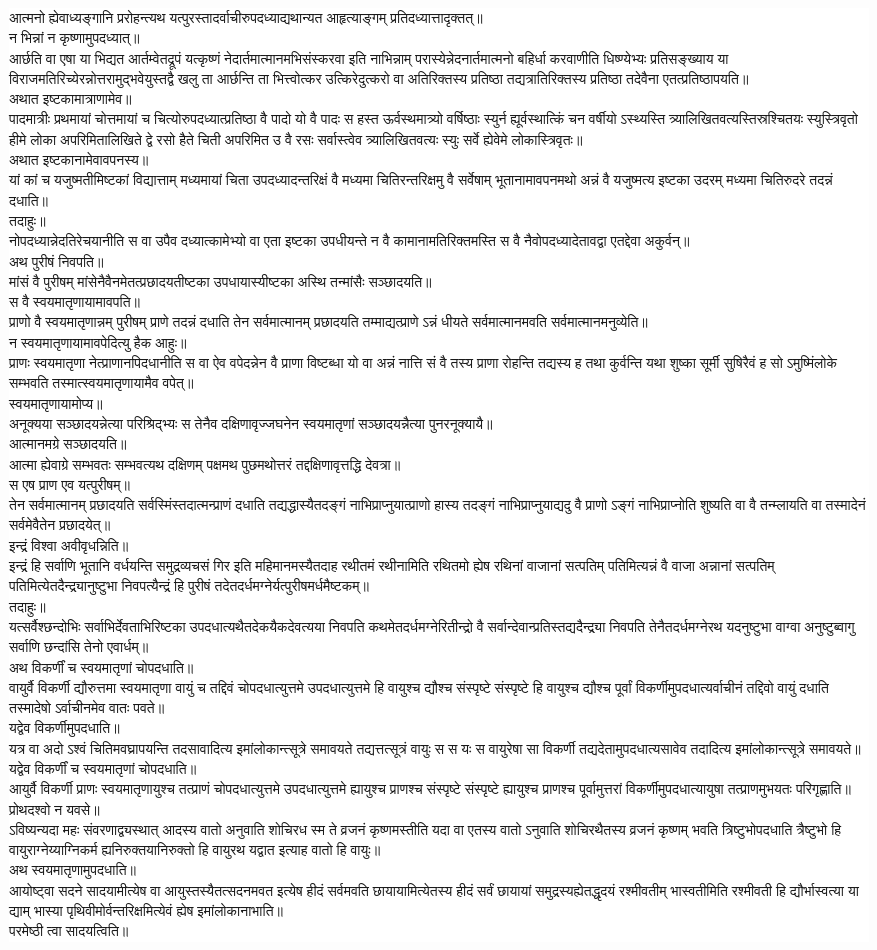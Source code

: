 आत्मनो ह्येवाध्यङ्गानि प्ररोहन्त्यथ यत्पुरस्तादर्वाचीरुपदध्याद्यथान्यत आहृत्याङ्गम् प्रतिदध्यात्तादृक्तत्॥  
न भिन्नां न कृष्णामुपदध्यात्॥  
आर्छति वा एषा या भिद्यत आर्तम्वेतद्रूपं यत्कृष्णं नेदार्तमात्मानमभिसंस्करवा इति नाभिन्नाम् परास्येन्नेदनार्तमात्मनो बहिर्धा करवाणीति धिष्ण्येभ्यः प्रतिसङ्ख्याय या विराजमतिरिच्येरन्नोत्तरामुद्भवेयुस्तद्वै खलु ता आर्छन्ति ता भित्त्वोत्कर उत्किरेदुत्करो वा अतिरिक्तस्य प्रतिष्ठा तद्यत्रातिरिक्तस्य प्रतिष्ठा तदेवैना एतत्प्रतिष्ठापयति॥  
अथात इष्टकामात्राणामेव॥  
पादमात्रीः प्रथमायां चोत्तमायां च चित्योरुपदध्यात्प्रतिष्ठा वै पादो यो वै पादः स हस्त ऊर्वस्थमात्र्यो वर्षिष्ठाः स्युर्न ह्यूर्वस्थात्किं चन वर्षीयो ऽस्थ्यस्ति त्र्यालिखितवत्यस्तिस्रश्चितयः स्युस्त्रिवृतो हीमे लोका अपरिमितालिखिते द्वे रसो हैते चिती अपरिमित उ वै रसः सर्वास्त्वेव त्र्यालिखितवत्यः स्युः सर्वे ह्येवेमे लोकास्त्रिवृतः॥  
अथात इष्टकानामेवावपनस्य॥  
यां कां च यजुष्मतीमिष्टकां विद्यात्ताम् मध्यमायां चिता उपदध्यादन्तरिक्षं वै मध्यमा चितिरन्तरिक्षमु वै सर्वेषाम् भूतानामावपनमथो अन्नं वै यजुष्मत्य इष्टका उदरम् मध्यमा चितिरुदरे तदन्नं दधाति॥  
तदाहुः॥  
नोपदध्यान्नेदतिरेचयानीति स वा उपैव दध्यात्कामेभ्यो वा एता इष्टका उपधीयन्ते न वै कामानामतिरिक्तमस्ति स वै नैवोपदध्यादेतावद्वा एतद्देवा अकुर्वन्॥  
अथ पुरीषं निवपति॥  
मांसं वै पुरीषम् मांसेनैवैनमेतत्प्रछादयतीष्टका उपधायास्यीष्टका अस्थि तन्मांसैः सञ्छादयति॥  
स वै स्वयमातृणायामावपति॥  
प्राणो वै स्वयमातृणान्नम् पुरीषम् प्राणे तदन्नं दधाति तेन सर्वमात्मानम् प्रछादयति तम्माद्यत्प्राणे ऽन्नं धीयते सर्वमात्मानमवति सर्वमात्मानमनुव्येति॥  
न स्वयमातृणायामावपेदित्यु हैक आहुः॥  
प्राणः स्वयमातृणा नेत्प्राणानपिदधानीति स वा ऐव वपेदन्नेन वै प्राणा विष्टब्धा यो वा अन्नं नात्ति सं वै तस्य प्राणा रोहन्ति तद्यस्य ह तथा कुर्वन्ति यथा शुष्का सूर्मी सुषिरैवं ह सो ऽमुष्मिंलोके सम्भवति तस्मात्स्वयमातृणायामैव वपेत्॥  
स्वयमातृणायामोप्य॥  
अनूक्यया सञ्छादयन्नेत्या परिश्रिद्भ्यः स तेनैव दक्षिणावृज्जघनेन स्वयमातृणां सञ्छादयन्नैत्या पुनरनूक्यायै॥  
आत्मानमग्रे सञ्छादयति॥  
आत्मा ह्येवाग्रे सम्भवतः सम्भवत्यथ दक्षिणम् पक्षमथ पुछमथोत्तरं तद्दक्षिणावृत्तद्धि देवत्रा॥  
स एष प्राण एव यत्पुरीषम्॥  
तेन सर्वमात्मानम् प्रछादयति सर्वस्मिंस्तदात्मन्प्राणं दधाति तद्यद्धास्यैतदङ्गं नाभिप्राप्नुयात्प्राणो हास्य तदङ्गं नाभिप्राप्नुयाद्यदु वै प्राणो ऽङ्गं नाभिप्राप्नोति शुष्यति वा वै तन्म्लायति वा तस्मादेनं सर्वमेवैतेन प्रछादयेत्॥  
इन्द्रं विश्वा अवीवृधन्निति॥  
इन्द्रं हि सर्वाणि भूतानि वर्धयन्ति समुद्रव्यचसं गिर इति महिमानमस्यैतदाह रथीतमं रथीनामिति रथितमो ह्येष रथिनां वाजानां सत्पतिम् पतिमित्यन्नं वै वाजा अन्नानां सत्पतिम् पतिमित्येतदैन्द्र्यानुष्टुभा निवपत्यैन्द्रं हि पुरीषं तदेतदर्धमग्नेर्यत्पुरीषमर्धमैष्टकम्॥  
तदाहुः॥  
यत्सर्वैश्छन्दोभिः सर्वाभिर्देवताभिरिष्टका उपदधात्यथैतदेकयैकदेवत्यया निवपति कथमेतदर्धमग्नेरितीन्द्रो वै सर्वान्देवान्प्रतिस्तद्यदैन्द्र्या निवपति तेनैतदर्धमग्नेरथ यदनुष्टुभा वाग्वा अनुष्टुब्वागु सर्वाणि छन्दांसि तेनो एवार्धम्॥  
अथ विकर्णीं च स्वयमातृणां चोपदधाति॥  
वायुर्वै विकर्णी द्यौरुत्तमा स्वयमातृणा वायुं च तद्दिवं चोपदधात्युत्तमे उपदधात्युत्तमे हि वायुश्च द्यौश्च संस्पृष्टे संस्पृष्टे हि वायुश्च द्यौश्च पूर्वां विकर्णीमुपदधात्यर्वाचीनं तद्दिवो वायुं दधाति तस्मादेषो ऽर्वाचीनमेव वातः पवते॥  
यद्वेव विकर्णीमुपदधाति॥  
यत्र वा अदो ऽश्वं चितिमवघ्रापयन्ति तदसावादित्य इमांलोकान्त्सूत्रे समावयते तद्यत्तत्सूत्रं वायुः स स यः स वायुरेषा सा विकर्णी तद्यदेतामुपदधात्यसावेव तदादित्य इमांलोकान्त्सूत्रे समावयते॥  
यद्वेव विकर्णीं च स्वयमातृणां चोपदधाति॥  
आयुर्वै विकर्णी प्राणः स्वयमातृणायुश्च तत्प्राणं चोपदधात्युत्तमे उपदधात्युत्तमे ह्यायुश्च प्राणश्च संस्पृष्टे संस्पृष्टे ह्यायुश्च प्राणश्च पूर्वामुत्तरां विकर्णीमुपदधात्यायुषा तत्प्राणमुभयतः परिगृह्णाति॥  
प्रोथदश्वो न यवसे॥  
ऽविष्यन्यदा महः संवरणाद्व्यस्थात् आदस्य वातो अनुवाति शोचिरध स्म ते व्रजनं कृष्णमस्तीति यदा वा एतस्य वातो ऽनुवाति शोचिरथैतस्य व्रजनं कृष्णम् भवति त्रिष्टुभोपदधाति त्रैष्टुभो हि वायुराग्नेय्याग्निकर्म ह्यनिरुक्तयानिरुक्तो हि वायुरथ यद्वात इत्याह वातो हि वायुः॥  
अथ स्वयमातृणामुपदधाति॥  
आयोष्ट्वा सदने सादयामीत्येष वा आयुस्तस्यैतत्सदनमवत इत्येष हीदं सर्वमवति छायायामित्येतस्य हीदं सर्वं छायायां समुद्रस्यह्येतद्धृदयं रश्मीवतीम् भास्वतीमिति रश्मीवती हि द्यौर्भास्वत्या या द्याम् भास्या पृथिवीमोर्वन्तरिक्षमित्येवं ह्येष इमांलोकानाभाति॥  
परमेष्ठी त्वा सादयत्विति॥  